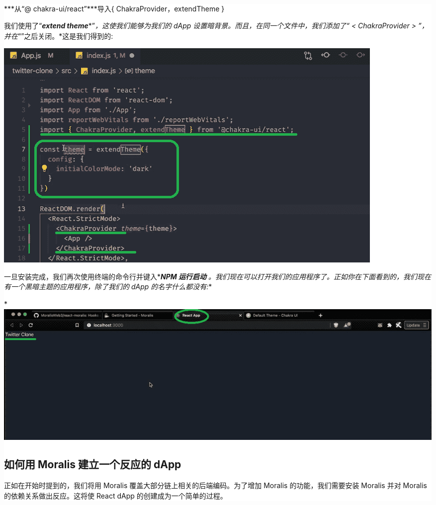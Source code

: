 ***从“@ chakra-ui/react”***导入{ ChakraProvider，extendTheme }

我们使用了“***extend theme****”*，这使我们能够为我们的 dApp 设置暗背景。而且，在同一个文件中，我们添加了“ *< ChakraProvider >* ”，并在*“<App/>”之后关闭。*这是我们得到的:

![](img/680df518f1548dbfe9c4db53955bb991.png)

一旦安装完成，我们再次使用终端的命令行并键入****NPM 运行启动*** *。我们现在可以打开我们的应用程序了。正如你在下面看到的，我们现在有一个黑暗主题的应用程序，除了我们的 dApp 的名字什么都没有:**

*![](img/82d671a939b68ca0882366c72c1a1340.png)

## 如何用 Moralis 建立一个反应的 dApp

正如在开始时提到的，我们将用 Moralis 覆盖大部分链上相关的后端编码。为了增加 Moralis 的功能，我们需要安装 Moralis 并对 Moralis 的依赖关系做出反应。这将使 React dApp 的创建成为一个简单的过程。
